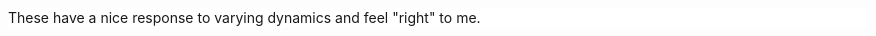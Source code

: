 These have a nice response to varying dynamics and feel "right" to me.

<ol hidden id="footnotes">
    <li>See <a href="https://en.wikipedia.org/wiki/EBU_R_128">EBU R 128 (Wikipedia)</a> if you're curious how loudness is usually defined. I'll talk about this more in the mixing and mastering chapter </li>
</ol>
